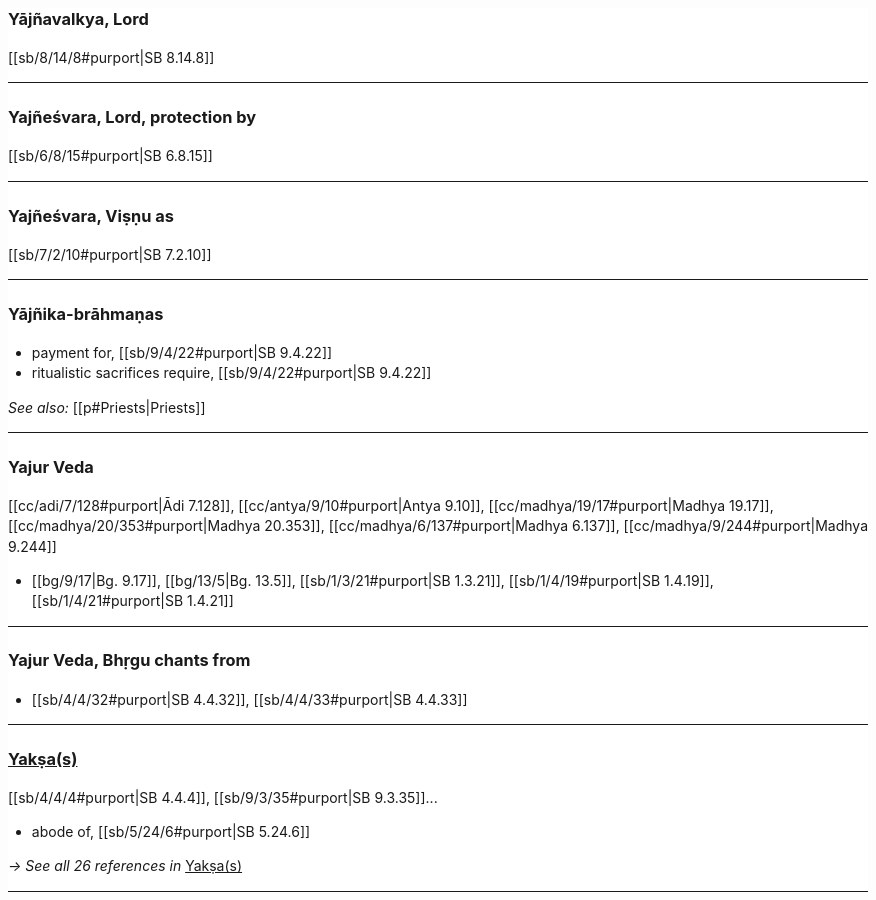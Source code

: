 ### Yājñavalkya, Lord

[[sb/8/14/8#purport|SB 8.14.8]]


---

### Yajñeśvara, Lord, protection by

[[sb/6/8/15#purport|SB 6.8.15]]


---

### Yajñeśvara, Viṣṇu as

[[sb/7/2/10#purport|SB 7.2.10]]


---

### Yājñika-brāhmaṇas

* payment for, [[sb/9/4/22#purport|SB 9.4.22]]
* ritualistic sacrifices require, [[sb/9/4/22#purport|SB 9.4.22]]

*See also:* [[p#Priests|Priests]]

---

### Yajur Veda

[[cc/adi/7/128#purport|Ādi 7.128]], [[cc/antya/9/10#purport|Antya 9.10]], [[cc/madhya/19/17#purport|Madhya 19.17]], [[cc/madhya/20/353#purport|Madhya 20.353]], [[cc/madhya/6/137#purport|Madhya 6.137]], [[cc/madhya/9/244#purport|Madhya 9.244]]

*  [[bg/9/17|Bg. 9.17]], [[bg/13/5|Bg. 13.5]], [[sb/1/3/21#purport|SB 1.3.21]], [[sb/1/4/19#purport|SB 1.4.19]], [[sb/1/4/21#purport|SB 1.4.21]]

---

### Yajur Veda, Bhṛgu chants from

*  [[sb/4/4/32#purport|SB 4.4.32]], [[sb/4/4/33#purport|SB 4.4.33]]

---

### [Yakṣa(s)](entries/yaksas.md)

[[sb/4/4/4#purport|SB 4.4.4]], [[sb/9/3/35#purport|SB 9.3.35]]...

* abode of, [[sb/5/24/6#purport|SB 5.24.6]]

*→ See all 26 references in* [Yakṣa(s)](entries/yaksas.md)

---
